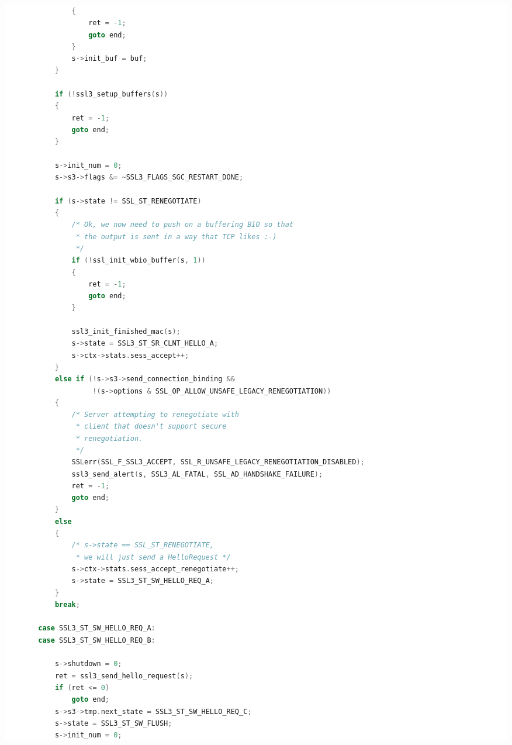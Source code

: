 ```cpp
                {
                    ret = -1;
                    goto end;
                }
                s->init_buf = buf;
            }

            if (!ssl3_setup_buffers(s))
            {
                ret = -1;
                goto end;
            }

            s->init_num = 0;
            s->s3->flags &= ~SSL3_FLAGS_SGC_RESTART_DONE;

            if (s->state != SSL_ST_RENEGOTIATE)
            {
                /* Ok, we now need to push on a buffering BIO so that
                 * the output is sent in a way that TCP likes :-)
                 */
                if (!ssl_init_wbio_buffer(s, 1))
                {
                    ret = -1;
                    goto end;
                }

                ssl3_init_finished_mac(s);
                s->state = SSL3_ST_SR_CLNT_HELLO_A;
                s->ctx->stats.sess_accept++;
            }
            else if (!s->s3->send_connection_binding &&
                     !(s->options & SSL_OP_ALLOW_UNSAFE_LEGACY_RENEGOTIATION))
            {
                /* Server attempting to renegotiate with
                 * client that doesn't support secure
                 * renegotiation.
                 */
                SSLerr(SSL_F_SSL3_ACCEPT, SSL_R_UNSAFE_LEGACY_RENEGOTIATION_DISABLED);
                ssl3_send_alert(s, SSL3_AL_FATAL, SSL_AD_HANDSHAKE_FAILURE);
                ret = -1;
                goto end;
            }
            else
            {
                /* s->state == SSL_ST_RENEGOTIATE,
                 * we will just send a HelloRequest */
                s->ctx->stats.sess_accept_renegotiate++;
                s->state = SSL3_ST_SW_HELLO_REQ_A;
            }
            break;

        case SSL3_ST_SW_HELLO_REQ_A:
        case SSL3_ST_SW_HELLO_REQ_B:

            s->shutdown = 0;
            ret = ssl3_send_hello_request(s);
            if (ret <= 0)
                goto end;
            s->s3->tmp.next_state = SSL3_ST_SW_HELLO_REQ_C;
            s->state = SSL3_ST_SW_FLUSH;
            s->init_num = 0;

```